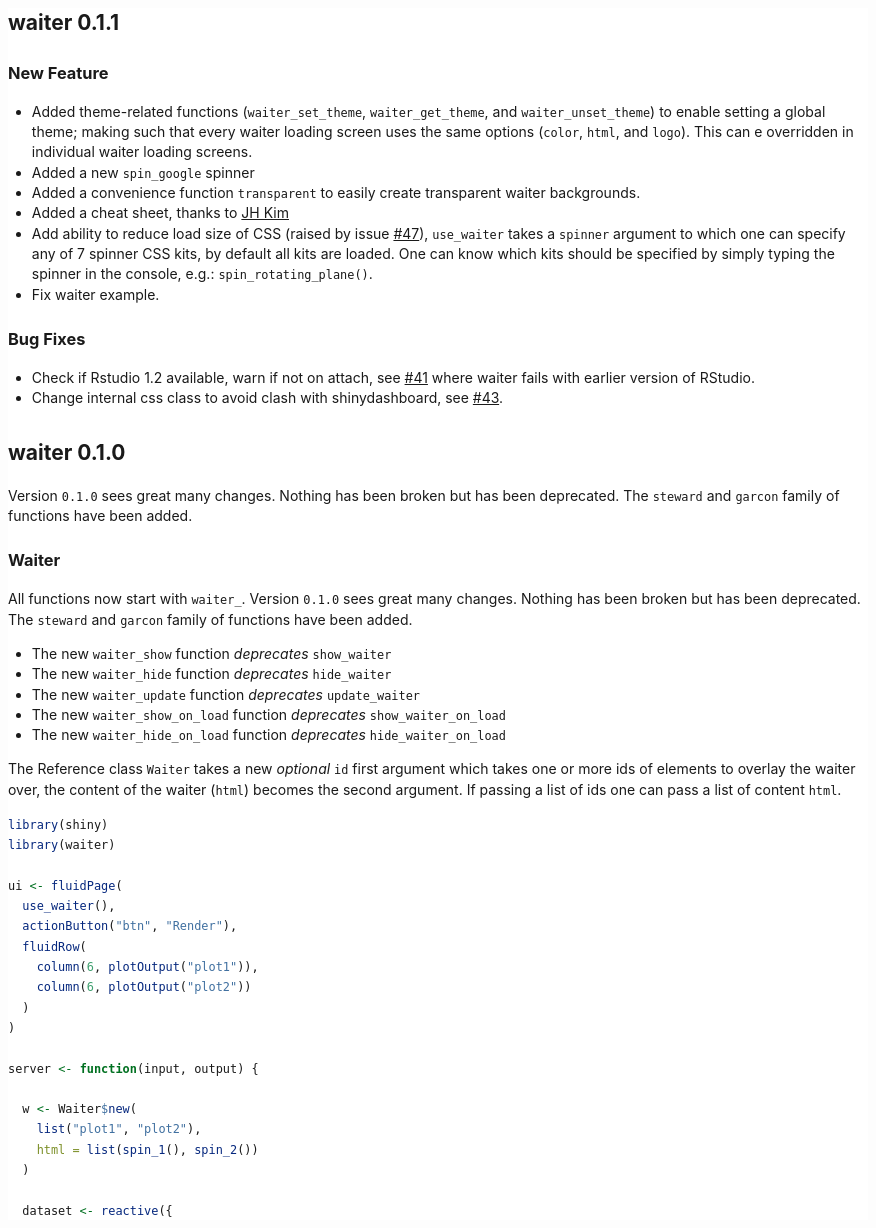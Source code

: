 ## waiter 0.1.1

### New Feature

- Added theme-related functions (`waiter_set_theme`, `waiter_get_theme`, and `waiter_unset_theme`) to enable setting a global theme; making such that every waiter loading screen uses the same options (`color`, `html`, and `logo`). This can e overridden in individual waiter loading screens.
- Added a new `spin_google` spinner
- Added a convenience function `transparent` to easily create transparent waiter backgrounds.
- Added a cheat sheet, thanks to [JH Kim](https://github.com/jhk0530)
- Add ability to reduce load size of CSS (raised by issue [#47](https://github.com/JohnCoene/waiter/issues/47)), `use_waiter` takes a `spinner` argument to which one can specify any of 7 spinner CSS kits, by default all kits are loaded. One can know which kits should be specified by simply typing the spinner in the console, e.g.: `spin_rotating_plane()`.
- Fix waiter example.

### Bug Fixes

- Check if Rstudio 1.2 available, warn if not on attach, see [#41](https://github.com/JohnCoene/waiter/issues/41) where waiter fails with earlier version of RStudio.
- Change internal css class to avoid clash with shinydashboard, see [#43](https://github.com/JohnCoene/waiter/issues/43).

## waiter 0.1.0

Version `0.1.0` sees great many changes. Nothing has been broken but has been deprecated. The `steward` and `garcon` family of functions have been added.

### Waiter

All functions now start with `waiter_`. Version `0.1.0` sees great many changes. Nothing has been broken but has been deprecated. The `steward` and `garcon` family of functions have been added.

* The new `waiter_show` function _deprecates_ `show_waiter`
* The new `waiter_hide` function _deprecates_ `hide_waiter`
* The new `waiter_update` function _deprecates_ `update_waiter`
* The new `waiter_show_on_load` function _deprecates_ `show_waiter_on_load`
* The new `waiter_hide_on_load` function _deprecates_ `hide_waiter_on_load`

The Reference class `Waiter` takes a new _optional_ `id` first argument which takes one or more ids of elements to overlay the waiter over, the content of the waiter (`html`) becomes the second argument. If passing a list of ids one can pass a list of content `html`.

```r
library(shiny)
library(waiter)

ui <- fluidPage(
  use_waiter(),
  actionButton("btn", "Render"),
  fluidRow(
    column(6, plotOutput("plot1")),
    column(6, plotOutput("plot2"))
  )
)

server <- function(input, output) {

  w <- Waiter$new(
    list("plot1", "plot2"),
    html = list(spin_1(), spin_2())
  )

  dataset <- reactive({
```